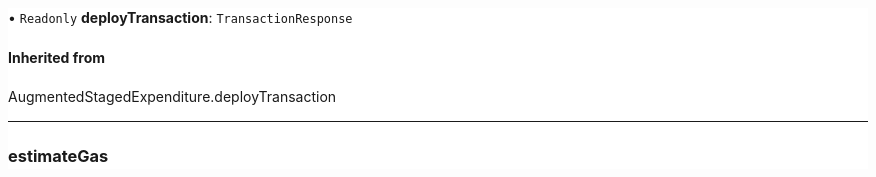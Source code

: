 • `Readonly` **deployTransaction**: `TransactionResponse`

#### Inherited from

AugmentedStagedExpenditure.deployTransaction

___

### estimateGas
